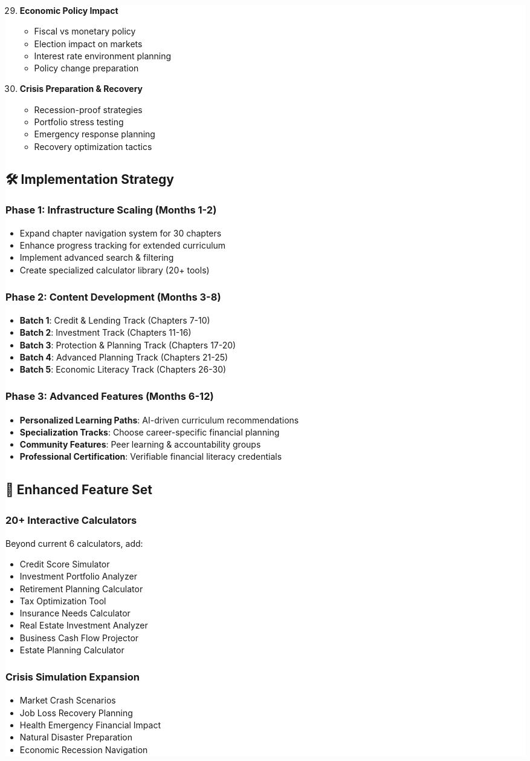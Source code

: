 29. **Economic Policy Impact**
    - Fiscal vs monetary policy
    - Election impact on markets
    - Interest rate environment planning
    - Policy change preparation

30. **Crisis Preparation & Recovery**
    - Recession-proof strategies
    - Portfolio stress testing
    - Emergency response planning
    - Recovery optimization tactics

## 🛠️ **Implementation Strategy**

### **Phase 1: Infrastructure Scaling (Months 1-2)**
- Expand chapter navigation system for 30 chapters
- Enhance progress tracking for extended curriculum
- Implement advanced search & filtering
- Create specialized calculator library (20+ tools)

### **Phase 2: Content Development (Months 3-8)**
- **Batch 1**: Credit & Lending Track (Chapters 7-10)
- **Batch 2**: Investment Track (Chapters 11-16)
- **Batch 3**: Protection & Planning Track (Chapters 17-20)
- **Batch 4**: Advanced Planning Track (Chapters 21-25)
- **Batch 5**: Economic Literacy Track (Chapters 26-30)

### **Phase 3: Advanced Features (Months 6-12)**
- **Personalized Learning Paths**: AI-driven curriculum recommendations
- **Specialization Tracks**: Choose career-specific financial planning
- **Community Features**: Peer learning & accountability groups
- **Professional Certification**: Verifiable financial literacy credentials

## 🎯 **Enhanced Feature Set**

### **20+ Interactive Calculators**
Beyond current 6 calculators, add:
- Credit Score Simulator
- Investment Portfolio Analyzer
- Retirement Planning Calculator
- Tax Optimization Tool
- Insurance Needs Calculator
- Real Estate Investment Analyzer
- Business Cash Flow Projector
- Estate Planning Calculator

### **Crisis Simulation Expansion**
- Market Crash Scenarios
- Job Loss Recovery Planning
- Health Emergency Financial Impact
- Natural Disaster Preparation
- Economic Recession Navigation
